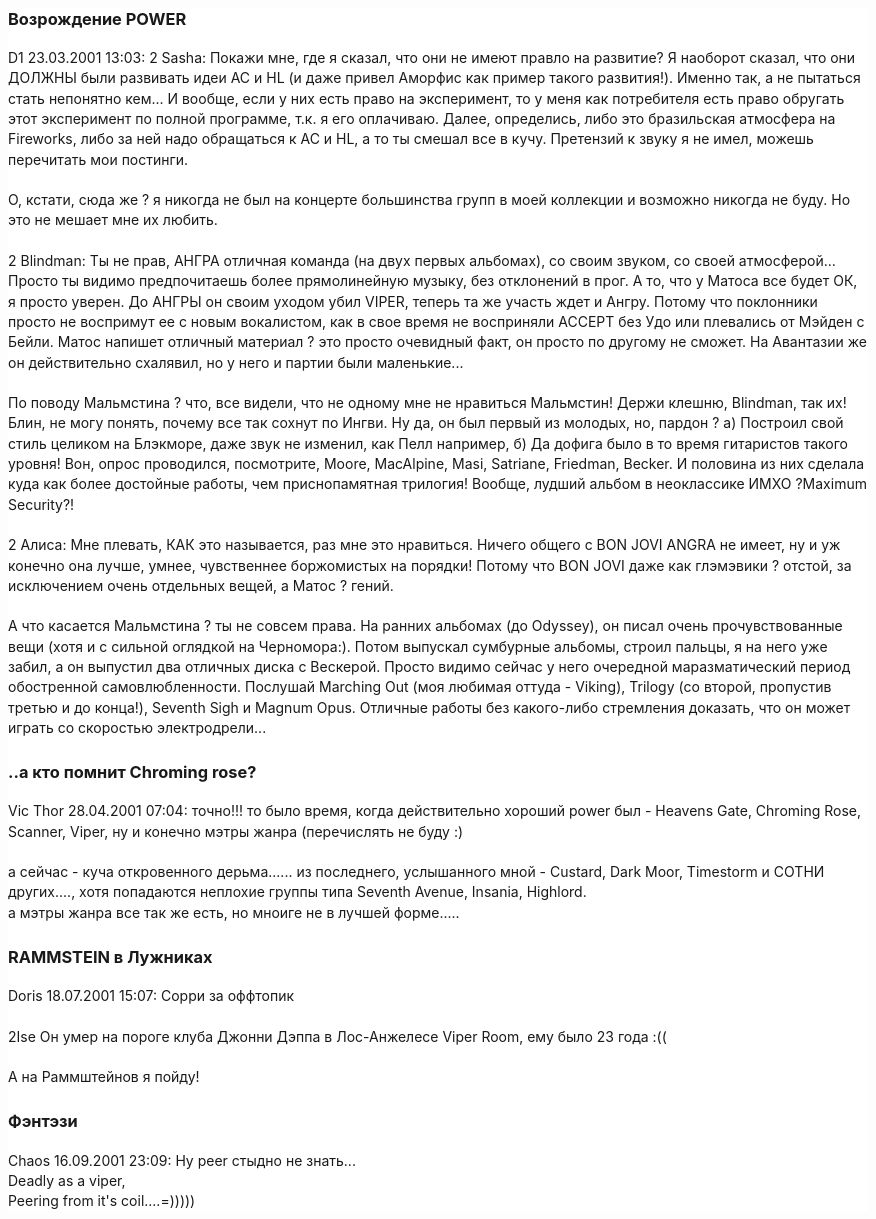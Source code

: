 ### Возрождение POWER

D1 23.03.2001 13:03:
2 Sasha: Покажи мне, где я сказал, что они не имеют правло на развитие? Я наоборот сказал, что они ДОЛЖНЫ были развивать идеи AC и HL (и даже привел Аморфис как пример такого развития!). Именно так, а не пытаться стать непонятно кем... И вообще, если у них есть право на эксперимент, то у меня как потребителя есть право обругать этот эксперимент по полной программе, т.к. я его оплачиваю. Далее, определись, либо это бразильская атмосфера на Fireworks, либо за ней надо обращаться к AC и HL, а то ты смешал все в кучу. Претензий к звуку я не имел, можешь перечитать мои постинги.<BR><BR>О, кстати, сюда же ? я никогда не был на концерте большинства групп в моей коллекции и возможно никогда не буду. Но это не мешает мне их любить.<BR><BR>2 Blindman: Ты не прав, АНГРА отличная команда (на двух первых альбомах), со своим звуком, со своей атмосферой... Просто ты видимо предпочитаешь более прямолинейную музыку, без отклонений в прог. А то, что у Матоса все будет ОК, я просто уверен. До АНГРЫ он своим уходом убил VIPER, теперь та же участь ждет и Ангру. Потому что поклонники просто не воспримут ее с новым вокалистом, как в свое время не восприняли ACCEPT без Удо или плевались от Мэйден с Бейли. Матос напишет отличный материал ? это просто очевидный факт, он просто по другому не сможет. На Авантазии же он действительно схалявил, но у него и партии были маленькие...<BR><BR>По поводу Мальмстина ? что, все видели, что не одному мне не нравиться Мальмстин! Держи клешню, Blindman, так их! Блин, не могу понять, почему все так сохнут по Ингви. Ну да, он был первый из молодых, но, пардон ? а) Построил свой стиль целиком на Блэкморе, даже звук не изменил, как Пелл например, б) Да дофига было в то время гитаристов такого уровня! Вон, опрос проводился, посмотрите, Moore, MacAlpine, Masi, Satriane, Friedman, Becker. И половина из них сделала куда как более достойные работы, чем приснопамятная трилогия! Вообще, лудший альбом в неоклассике ИМХО ?Maximum Security?!<BR><BR>2 Алиса: Мне плевать, КАК это называется, раз мне это нравиться. Ничего общего с BON JOVI ANGRA не имеет, ну и уж конечно она лучше, умнее, чувственнее боржомистых на порядки! Потому что BON JOVI даже как глэмэвики ? отстой, за исключением очень отдельных вещей, а Матос ? гений.<BR><BR>А что касается Мальмстина ? ты не совсем права. На ранних альбомах (до Odyssey), он писал очень прочувствованные вещи (хотя и с сильной оглядкой на Черномора:). Потом выпускал сумбурные альбомы, строил пальцы, я на него уже забил, а он выпустил два отличных диска с Вескерой. Просто видимо сейчас у него очередной маразматический период обостренной самовлюбленности. Послушай Marching Out (моя любимая оттуда - Viking), Trilogy (со второй, пропустив третью и до конца!), Seventh Sigh и Magnum Opus. Отличные работы без какого-либо стремления доказать, что он может играть со скоростью электродрели... <BR>

### ..а кто помнит Chroming rose?

Vic Thor 28.04.2001 07:04:
точно!!! то было время, когда действительно хороший power был - Heavens Gate, Chroming Rose, Scanner, Viper, ну и конечно мэтры жанра (перечислять не буду :)<BR><BR>а сейчас - куча откровенного дерьма...... из  последнего, услышанного мной - Custard, Dark Moor, Timestorm и СОТНИ других...., хотя попадаются неплохие группы типа Seventh Avenue, Insania, Highlord.<BR>а мэтры жанра все так же есть, но мноиге не в лучшей форме.....

### RAMMSTEIN в Лужниках

Doris 18.07.2001 15:07:
Сорри за оффтопик<BR><BR>2Ise Он умер на пороге клуба Джонни Дэппа в Лос-Анжелесе Viper Room, ему было 23 года :((<BR><BR>А на Раммштейнов я пойду!

### Фэнтэзи

Chaos 16.09.2001 23:09:
Ну peer стыдно не знать... <BR>Deadly as a viper,<BR>Peering from it's coil....=)))))
